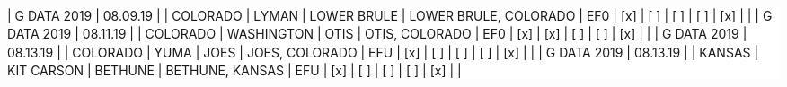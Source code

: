 | G DATA 2019                                                                                | 08.09.19                                                                                                                                                                                                                                                                          |                                                                                                                                                                                                                                                                                                                                                                                                                                                                  | COLORADO                                               | LYMAN                              | LOWER BRULE                          | LOWER BRULE, COLORADO                                                                | EF0                                                                  | [x]       | [ ]                | [ ]                   | [ ]       | [x]               |                                                                                                                                                                  |
| G DATA 2019                                                                                | 08.11.19                                                                                                                                                                                                                                                                          |                                                                                                                                                                                                                                                                                                                                                                                                                                                                  | COLORADO                                               | WASHINGTON                         | OTIS                                 | OTIS, COLORADO                                                                       | EF0                                                                  | [x]       | [x]                | [ ]                   | [ ]       | [x]               |                                                                                                                                                                  |
| G DATA 2019                                                                                | 08.13.19                                                                                                                                                                                                                                                                          |                                                                                                                                                                                                                                                                                                                                                                                                                                                                  | COLORADO                                               | YUMA                               | JOES                                 | JOES, COLORADO                                                                       | EFU                                                                  | [x]       | [ ]                | [ ]                   | [ ]       | [x]               |                                                                                                                                                                  |
| G DATA 2019                                                                                | 08.13.19                                                                                                                                                                                                                                                                          |                                                                                                                                                                                                                                                                                                                                                                                                                                                                  | KANSAS                                                 | KIT CARSON                         | BETHUNE                              | BETHUNE, KANSAS                                                                      | EFU                                                                  | [x]       | [ ]                | [ ]                   | [ ]       | [x]               |                                                                                                                                                                  |